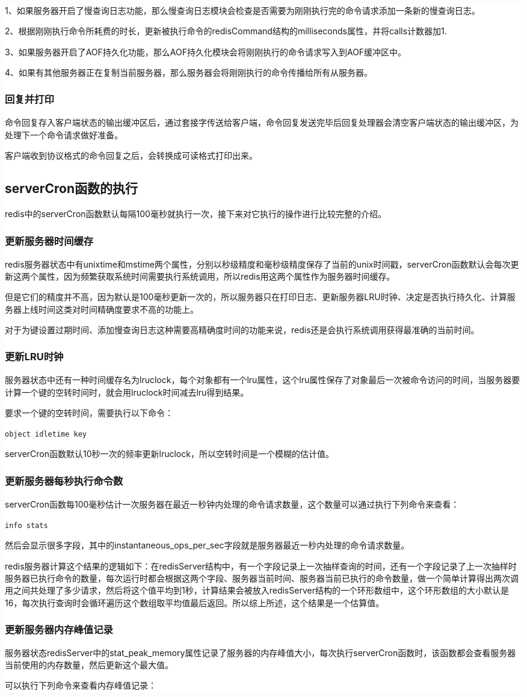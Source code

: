 1、如果服务器开启了慢查询日志功能，那么慢查询日志模块会检查是否需要为刚刚执行完的命令请求添加一条新的慢查询日志。

2、根据刚刚执行命令所耗费的时长，更新被执行命令的redisCommand结构的milliseconds属性，并将calls计数器加1.

3、如果服务器开启了AOF持久化功能，那么AOF持久化模块会将刚刚执行的命令请求写入到AOF缓冲区中。

4、如果有其他服务器正在复制当前服务器，那么服务器会将刚刚执行的命令传播给所有从服务器。

### 回复并打印

命令回复存入客户端状态的输出缓冲区后，通过套接字传送给客户端，命令回复发送完毕后回复处理器会清空客户端状态的输出缓冲区，为处理下一个命令请求做好准备。

客户端收到协议格式的命令回复之后，会转换成可读格式打印出来。

## serverCron函数的执行

redis中的serverCron函数默认每隔100毫秒就执行一次，接下来对它执行的操作进行比较完整的介绍。

### 更新服务器时间缓存

redis服务器状态中有unixtime和mstime两个属性，分别以秒级精度和毫秒级精度保存了当前的unix时间戳，serverCron函数默认会每次更新这两个属性，因为频繁获取系统时间需要执行系统调用，所以redis用这两个属性作为服务器时间缓存。

但是它们的精度并不高，因为默认是100毫秒更新一次的，所以服务器只在打印日志、更新服务器LRU时钟、决定是否执行持久化、计算服务器上线时间这类对时间精确度要求不高的功能上。

对于为键设置过期时间、添加慢查询日志这种需要高精确度时间的功能来说，redis还是会执行系统调用获得最准确的当前时间。

### 更新LRU时钟

服务器状态中还有一种时间缓存名为lruclock，每个对象都有一个lru属性，这个lru属性保存了对象最后一次被命令访问的时间，当服务器要计算一个键的空转时间时，就会用lruclock时间减去lru得到结果。

要求一个键的空转时间，需要执行以下命令：

~~~
object idletime key
~~~

serverCron函数默认10秒一次的频率更新lruclock，所以空转时间是一个模糊的估计值。

### 更新服务器每秒执行命令数

serverCron函数每100毫秒估计一次服务器在最近一秒钟内处理的命令请求数量，这个数量可以通过执行下列命令来查看：

~~~
info stats
~~~

然后会显示很多字段，其中的instantaneous_ops_per_sec字段就是服务器最近一秒内处理的命令请求数量。

redis服务器计算这个结果的逻辑如下：在redisServer结构中，有一个字段记录上一次抽样查询的时间，还有一个字段记录了上一次抽样时服务器已执行命令的数量，每次运行时都会根据这两个字段、服务器当前时间、服务器当前已执行的命令数量，做一个简单计算得出两次调用之间共处理了多少请求，然后将这个值平均到1秒，计算结果会被放入redisServer结构的一个环形数组中，这个环形数组的大小默认是16，每次执行查询时会循环遍历这个数组取平均值最后返回。所以综上所述，这个结果是一个估算值。

### 更新服务器内存峰值记录

服务器状态redisServer中的stat_peak_memory属性记录了服务器的内存峰值大小，每次执行serverCron函数时，该函数都会查看服务器当前使用的内存数量，然后更新这个最大值。

可以执行下列命令来查看内存峰值记录：
